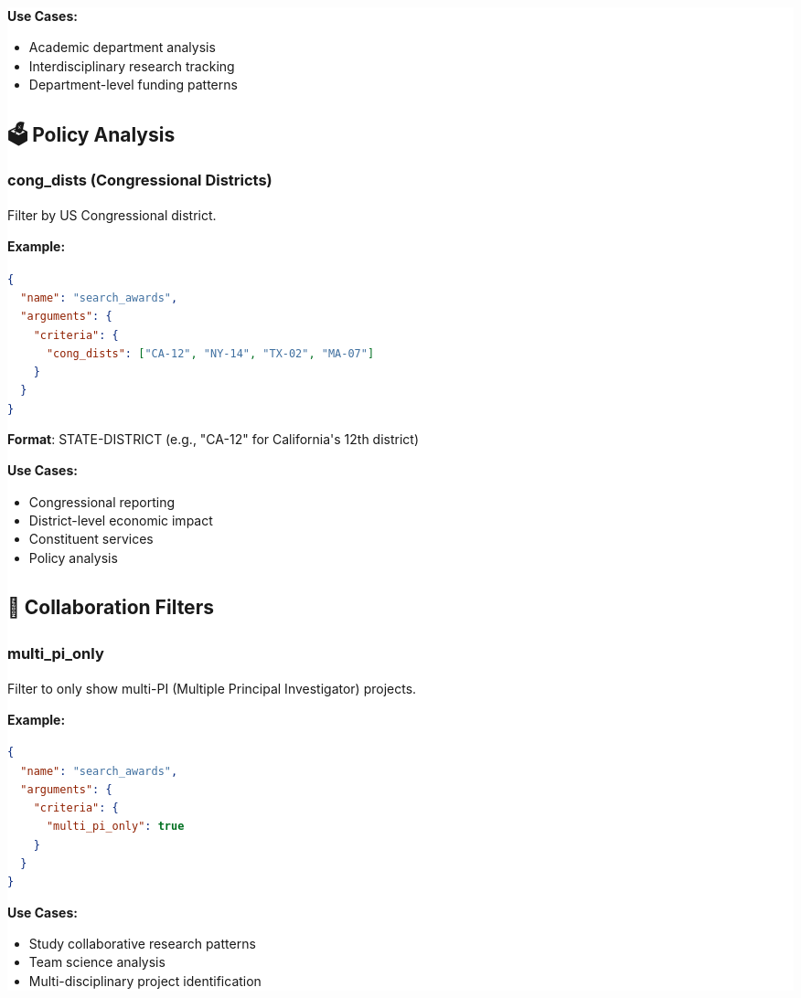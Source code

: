 **Use Cases:**
- Academic department analysis
- Interdisciplinary research tracking
- Department-level funding patterns

## 🗳️ Policy Analysis

### cong_dists (Congressional Districts)

Filter by US Congressional district.

**Example:**
```json
{
  "name": "search_awards",
  "arguments": {
    "criteria": {
      "cong_dists": ["CA-12", "NY-14", "TX-02", "MA-07"]
    }
  }
}
```

**Format**: STATE-DISTRICT (e.g., "CA-12" for California's 12th district)

**Use Cases:**
- Congressional reporting
- District-level economic impact
- Constituent services
- Policy analysis

## 👥 Collaboration Filters

### multi_pi_only

Filter to only show multi-PI (Multiple Principal Investigator) projects.

**Example:**
```json
{
  "name": "search_awards",
  "arguments": {
    "criteria": {
      "multi_pi_only": true
    }
  }
}
```

**Use Cases:**
- Study collaborative research patterns
- Team science analysis
- Multi-disciplinary project identification
